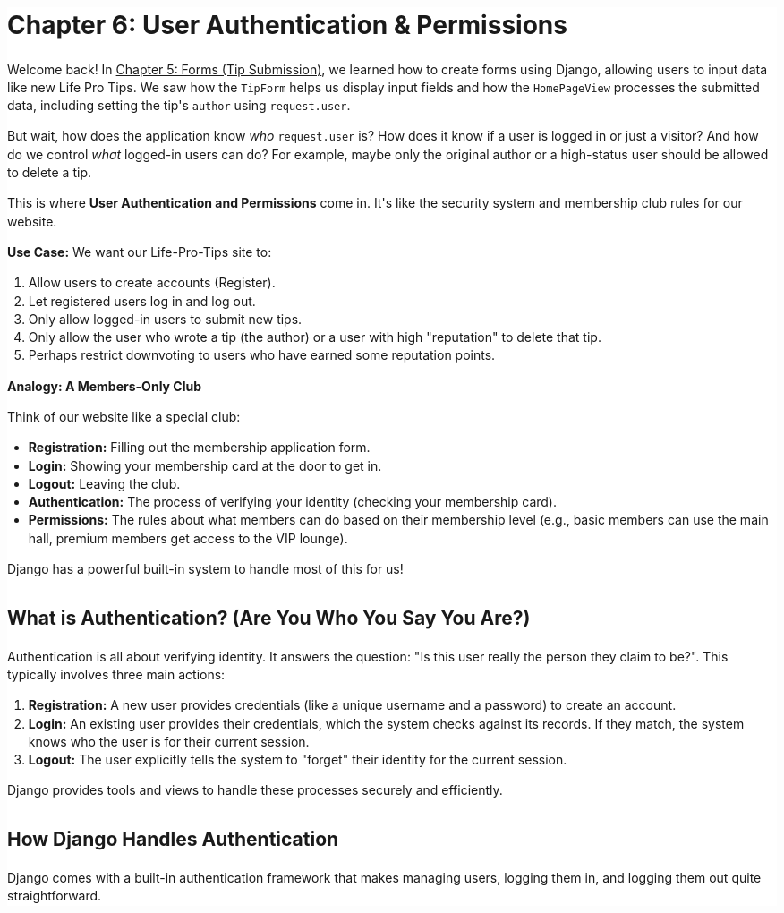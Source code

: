 # Chapter 6: User Authentication & Permissions

Welcome back! In [Chapter 5: Forms (Tip Submission)](05_forms__tip_submission_.md), we learned how to create forms using Django, allowing users to input data like new Life Pro Tips. We saw how the `TipForm` helps us display input fields and how the `HomePageView` processes the submitted data, including setting the tip's `author` using `request.user`.

But wait, how does the application know *who* `request.user` is? How does it know if a user is logged in or just a visitor? And how do we control *what* logged-in users can do? For example, maybe only the original author or a high-status user should be allowed to delete a tip.

This is where **User Authentication and Permissions** come in. It's like the security system and membership club rules for our website.

**Use Case:** We want our Life-Pro-Tips site to:
1.  Allow users to create accounts (Register).
2.  Let registered users log in and log out.
3.  Only allow logged-in users to submit new tips.
4.  Only allow the user who wrote a tip (the author) or a user with high "reputation" to delete that tip.
5.  Perhaps restrict downvoting to users who have earned some reputation points.

**Analogy: A Members-Only Club**

Think of our website like a special club:

*   **Registration:** Filling out the membership application form.
*   **Login:** Showing your membership card at the door to get in.
*   **Logout:** Leaving the club.
*   **Authentication:** The process of verifying your identity (checking your membership card).
*   **Permissions:** The rules about what members can do based on their membership level (e.g., basic members can use the main hall, premium members get access to the VIP lounge).

Django has a powerful built-in system to handle most of this for us!

## What is Authentication? (Are You Who You Say You Are?)

Authentication is all about verifying identity. It answers the question: "Is this user really the person they claim to be?". This typically involves three main actions:

1.  **Registration:** A new user provides credentials (like a unique username and a password) to create an account.
2.  **Login:** An existing user provides their credentials, which the system checks against its records. If they match, the system knows who the user is for their current session.
3.  **Logout:** The user explicitly tells the system to "forget" their identity for the current session.

Django provides tools and views to handle these processes securely and efficiently.

## How Django Handles Authentication

Django comes with a built-in authentication framework that makes managing users, logging them in, and logging them out quite straightforward.
